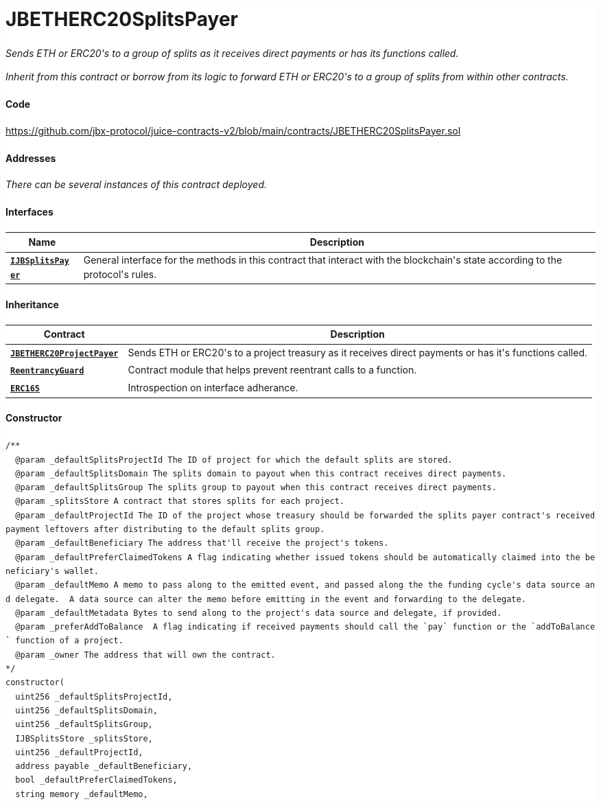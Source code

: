 # JBETHERC20SplitsPayer

_Sends ETH or ERC20's to a group of splits as it receives direct payments or has its functions called._

_Inherit from this contract or borrow from its logic to forward ETH or ERC20's to a group of splits from within other contracts._

#### Code 

https://github.com/jbx-protocol/juice-contracts-v2/blob/main/contracts/JBETHERC20SplitsPayer.sol

#### Addresses

_There can be several instances of this contract deployed._

#### Interfaces

| Name                                                 | Description                                                                                                                              |
| ---------------------------------------------------- | ---------------------------------------------------------------------------------------------------------------------------------------- |
| [**`IJBSplitsPayer`**](/dev/api/v2/interfaces/ijbsplitspayer.md) | General interface for the methods in this contract that interact with the blockchain's state according to the protocol's rules. |

#### Inheritance

| Contract                                                                     | Description                                                                                                           |
| ---------------------------------------------------------------------------- | --------------------------------------------------------------------------------------------------------------------- |
| [**`JBETHERC20ProjectPayer`**](/dev/api/v2/contracts/or-utilities/jbetherc20projectpayer) | Sends ETH or ERC20's to a project treasury as it receives direct payments or has it's functions called. |
| [**`ReentrancyGuard`**](https://docs.openzeppelin.com/contracts/4.x/api/security#ReentrancyGuard) | Contract module that helps prevent reentrant calls to a function. |
| [**`ERC165`**](https://docs.openzeppelin.com/contracts/4.x/api/utils#ERC165)                            |  Introspection on interface adherance.                      |

#### Constructor

```
/** 
  @param _defaultSplitsProjectId The ID of project for which the default splits are stored.
  @param _defaultSplitsDomain The splits domain to payout when this contract receives direct payments.
  @param _defaultSplitsGroup The splits group to payout when this contract receives direct payments.
  @param _splitsStore A contract that stores splits for each project.
  @param _defaultProjectId The ID of the project whose treasury should be forwarded the splits payer contract's received payment leftovers after distributing to the default splits group.
  @param _defaultBeneficiary The address that'll receive the project's tokens. 
  @param _defaultPreferClaimedTokens A flag indicating whether issued tokens should be automatically claimed into the beneficiary's wallet. 
  @param _defaultMemo A memo to pass along to the emitted event, and passed along the the funding cycle's data source and delegate.  A data source can alter the memo before emitting in the event and forwarding to the delegate.
  @param _defaultMetadata Bytes to send along to the project's data source and delegate, if provided.
  @param _preferAddToBalance  A flag indicating if received payments should call the `pay` function or the `addToBalance` function of a project.
  @param _owner The address that will own the contract.
*/
constructor(
  uint256 _defaultSplitsProjectId,
  uint256 _defaultSplitsDomain,
  uint256 _defaultSplitsGroup,
  IJBSplitsStore _splitsStore,
  uint256 _defaultProjectId,
  address payable _defaultBeneficiary,
  bool _defaultPreferClaimedTokens,
  string memory _defaultMemo,
```